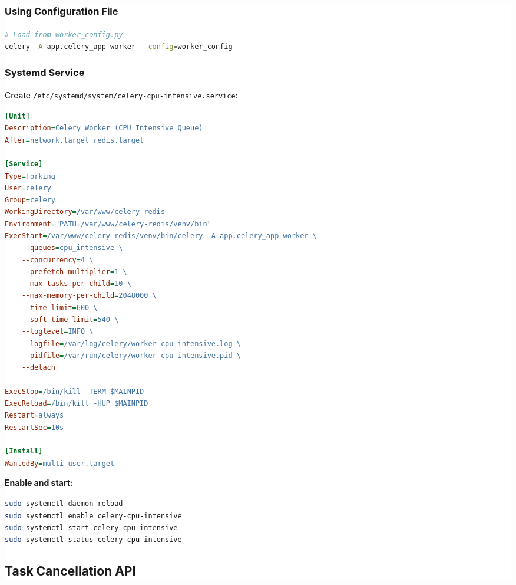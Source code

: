 ### Using Configuration File

```bash
# Load from worker_config.py
celery -A app.celery_app worker --config=worker_config
```

### Systemd Service

Create `/etc/systemd/system/celery-cpu-intensive.service`:

```ini
[Unit]
Description=Celery Worker (CPU Intensive Queue)
After=network.target redis.target

[Service]
Type=forking
User=celery
Group=celery
WorkingDirectory=/var/www/celery-redis
Environment="PATH=/var/www/celery-redis/venv/bin"
ExecStart=/var/www/celery-redis/venv/bin/celery -A app.celery_app worker \
    --queues=cpu_intensive \
    --concurrency=4 \
    --prefetch-multiplier=1 \
    --max-tasks-per-child=10 \
    --max-memory-per-child=2048000 \
    --time-limit=600 \
    --soft-time-limit=540 \
    --loglevel=INFO \
    --logfile=/var/log/celery/worker-cpu-intensive.log \
    --pidfile=/var/run/celery/worker-cpu-intensive.pid \
    --detach

ExecStop=/bin/kill -TERM $MAINPID
ExecReload=/bin/kill -HUP $MAINPID
Restart=always
RestartSec=10s

[Install]
WantedBy=multi-user.target
```

**Enable and start:**
```bash
sudo systemctl daemon-reload
sudo systemctl enable celery-cpu-intensive
sudo systemctl start celery-cpu-intensive
sudo systemctl status celery-cpu-intensive
```

## Task Cancellation API
